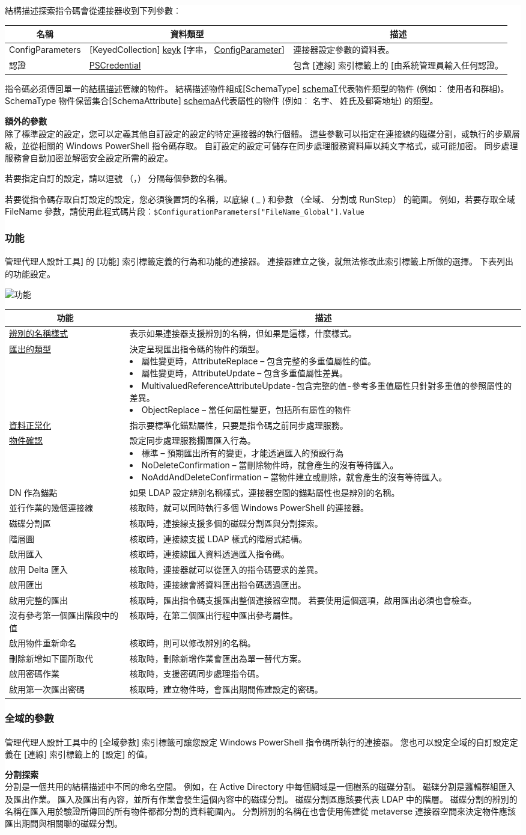 結構描述探索指令碼會從連接器收到下列參數︰

名稱 | 資料類型 | 描述
--- | --- | ---
ConfigParameters | [KeyedCollection] [ keyk] [字串， [ConfigParameter][cp]] | 連接器設定參數的資料表。
認證 | [PSCredential][pscred] | 包含 [連線] 索引標籤上的 [由系統管理員輸入任何認證。

指令碼必須傳回單一的[結構描述][schema]管線的物件。 結構描述物件組成[SchemaType] [schemaT]代表物件類型的物件 (例如︰ 使用者和群組)。 SchemaType 物件保留集合[SchemaAttribute] [schemaA]代表屬性的物件 (例如︰ 名字、 姓氏及郵寄地址) 的類型。

**額外的參數**  
除了標準設定的設定，您可以定義其他自訂設定的設定的特定連接器的執行個體。 這些參數可以指定在連接線的磁碟分割，或執行的步驟層級，並從相關的 Windows PowerShell 指令碼存取。 自訂設定的設定可儲存在同步處理服務資料庫以純文字格式，或可能加密。 同步處理服務會自動加密並解密安全設定所需的設定。

若要指定自訂的設定，請以逗號 （，） 分隔每個參數的名稱。

若要從指令碼存取自訂設定的設定，您必須後置詞的名稱，以底線 ( \_ ) 和參數 （全域、 分割或 RunStep） 的範圍。 例如，若要存取全域 FileName 參數，請使用此程式碼片段︰`$ConfigurationParameters["FileName_Global"].Value`

### <a name="capabilities"></a>功能
管理代理人設計工具] 的 [功能] 索引標籤定義的行為和功能的連接器。 連接器建立之後，就無法修改此索引標籤上所做的選擇。 下表列出的功能設定。

![功能](./media/active-directory-aadconnectsync-connector-powershell/capabilities.png)

功能 | 描述 |
--- | --- |
[辨別的名稱樣式][dnstyle] | 表示如果連接器支援辨別的名稱，但如果是這樣，什麼樣式。
[匯出的類型][exportT] | 決定呈現匯出指令碼的物件的類型。 <li>屬性變更時，AttributeReplace – 包含完整的多重值屬性的值。</li><li>屬性變更時，AttributeUpdate – 包含多重值屬性差異。</li><li>MultivaluedReferenceAttributeUpdate-包含完整的值-參考多重值屬性只針對多重值的參照屬性的差異。</li><li>ObjectReplace – 當任何屬性變更，包括所有屬性的物件</li>
[資料正常化][DataNorm] | 指示要標準化錨點屬性，只要是指令碼之前同步處理服務。
[物件確認][oconf] | 設定同步處理服務擱置匯入行為。 <li>標準 – 預期匯出所有的變更，才能透過匯入的預設行為</li><li>NoDeleteConfirmation – 當刪除物件時，就會產生的沒有等待匯入。</li><li>NoAddAndDeleteConfirmation – 當物件建立或刪除，就會產生的沒有等待匯入。</li>
DN 作為錨點 | 如果 LDAP 設定辨別名稱樣式，連接器空間的錨點屬性也是辨別的名稱。
並行作業的幾個連接線 | 核取時，就可以同時執行多個 Windows PowerShell 的連接器。
磁碟分割區 | 核取時，連接線支援多個的磁碟分割區與分割探索。
階層圖 | 核取時，連接線支援 LDAP 樣式的階層式結構。
啟用匯入 | 核取時，連接線匯入資料透過匯入指令碼。
啟用 Delta 匯入 | 核取時，連接器就可以從匯入的指令碼要求的差異。
啟用匯出 | 核取時，連接線會將資料匯出指令碼透過匯出。
啟用完整的匯出 | 核取時，匯出指令碼支援匯出整個連接器空間。 若要使用這個選項，啟用匯出必須也會檢查。
沒有參考第一個匯出階段中的值 | 核取時，在第二個匯出行程中匯出參考屬性。
啟用物件重新命名 | 核取時，則可以修改辨別的名稱。
刪除新增如下圖所取代 | 核取時，刪除新增作業會匯出為單一替代方案。
啟用密碼作業 | 核取時，支援密碼同步處理指令碼。
啟用第一次匯出密碼 | 核取時，建立物件時，會匯出期間佈建設定的密碼。

### <a name="global-parameters"></a>全域的參數
管理代理人設計工具中的 [全域參數] 索引標籤可讓您設定 Windows PowerShell 指令碼所執行的連接器。 您也可以設定全域的自訂設定定義在 [連線] 索引標籤上的 [設定] 的值。

**分割探索**  
分割是一個共用的結構描述中不同的命名空間。 例如，在 Active Directory 中每個網域是一個樹系的磁碟分割。 磁碟分割是邏輯群組匯入及匯出作業。 匯入及匯出有內容，並所有作業會發生這個內容中的磁碟分割。 磁碟分割區應該要代表 LDAP 中的階層。 磁碟分割的辨別的名稱在匯入用於驗證所傳回的所有物件都都分割的資料範圍內。 分割辨別的名稱在也會使用佈建從 metaverse 連接器空間來決定物件應該匯出期間與相關聯的磁碟分割。


[cpp]: https://msdn.microsoft.com/library/windows/desktop/microsoft.metadirectoryservices.configparameterpage.aspx
[keyk]: https://msdn.microsoft.com/library/ms132438.aspx
[cp]: https://msdn.microsoft.com/library/windows/desktop/microsoft.metadirectoryservices.configparameter.aspx
[pscred]: https://msdn.microsoft.com/library/system.management.automation.pscredential.aspx
[schema]: https://msdn.microsoft.com/library/windows/desktop/microsoft.metadirectoryservices.schema.aspx
[schemaT]: https://msdn.microsoft.com/library/windows/desktop/microsoft.metadirectoryservices.schematype.aspx
[schemaA]: https://msdn.microsoft.com/library/windows/desktop/microsoft.metadirectoryservices.schemaattribute.aspx
[dnstyle]: https://msdn.microsoft.com/library/windows/desktop/microsoft.metadirectoryservices.madistinguishednamestyle.aspx
[exportT]: https://msdn.microsoft.com/library/windows/desktop/microsoft.metadirectoryservices.maexporttype.aspx
[DataNorm]: https://msdn.microsoft.com/library/windows/desktop/microsoft.metadirectoryservices.manormalizations.aspx
[oconf]: https://msdn.microsoft.com/library/windows/desktop/microsoft.metadirectoryservices.maobjectconfirmation.aspx
[dw]: https://msdn.microsoft.com/library/windows/desktop/aa378184.aspx
[part]: https://msdn.microsoft.com/library/windows/desktop/microsoft.metadirectoryservices.partition.aspx
[hn]: https://msdn.microsoft.com/library/windows/desktop/microsoft.metadirectoryservices.hierarchynode.aspx
[oicrs]: https://msdn.microsoft.com/library/windows/desktop/microsoft.metadirectoryservices.openimportconnectionrunstep.aspx
[cecrs]: https://msdn.microsoft.com/library/windows/desktop/microsoft.metadirectoryservices.closeexportconnectionrunstep.aspx
[oicres]: https://msdn.microsoft.com/library/windows/desktop/microsoft.metadirectoryservices.openimportconnectionresults.aspx
[cecrs]: https://msdn.microsoft.com/library/windows/desktop/microsoft.metadirectoryservices.closeexportconnectionrunstep.aspx
[cicres]: https://msdn.microsoft.com/library/windows/desktop/microsoft.metadirectoryservices.closeimportconnectionresults.aspx
[oecrs]: https://msdn.microsoft.com/library/windows/desktop/microsoft.metadirectoryservices.openexportconnectionrunstep.aspx
[irs]: https://msdn.microsoft.com/library/windows/desktop/microsoft.metadirectoryservices.importrunstep.aspx
[cse]: https://msdn.microsoft.com/library/windows/desktop/microsoft.metadirectoryservices.csentry.aspx
[csec]: https://msdn.microsoft.com/library/windows/desktop/microsoft.metadirectoryservices.csentrychange.aspx
[peeres]: https://msdn.microsoft.com/library/windows/desktop/microsoft.metadirectoryservices.putexportentriesresults.aspx
[pwdopt]: https://msdn.microsoft.com/library/windows/desktop/microsoft.metadirectoryservices.passwordoptions.aspx
[pwdex1]: https://msdn.microsoft.com/library/windows/desktop/microsoft.metadirectoryservices.passwordpolicyviolationexception.aspx
[pwdex2]: https://msdn.microsoft.com/library/windows/desktop/microsoft.metadirectoryservices.passwordillformedexception.aspx
[pwdex3]: https://msdn.microsoft.com/library/windows/desktop/microsoft.metadirectoryservices.passwordextensionexception.aspx
[samp]: http://go.microsoft.com/fwlink/?LinkId=394291